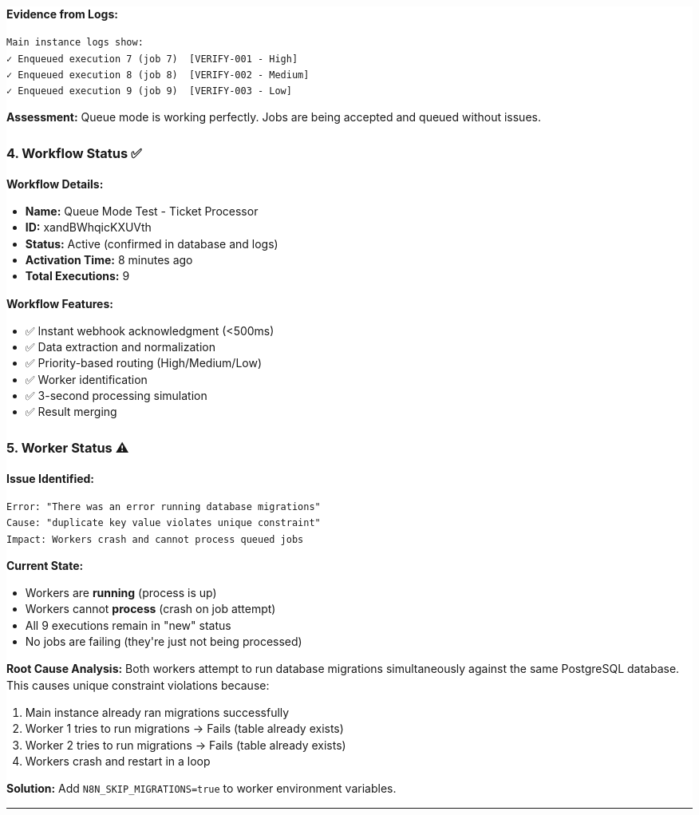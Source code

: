 **Evidence from Logs:**
```
Main instance logs show:
✓ Enqueued execution 7 (job 7)  [VERIFY-001 - High]
✓ Enqueued execution 8 (job 8)  [VERIFY-002 - Medium]
✓ Enqueued execution 9 (job 9)  [VERIFY-003 - Low]
```

**Assessment:** Queue mode is working perfectly. Jobs are being accepted and queued without issues.

### 4. Workflow Status ✅

**Workflow Details:**
- **Name:** Queue Mode Test - Ticket Processor
- **ID:** xandBWhqicKXUVth
- **Status:** Active (confirmed in database and logs)
- **Activation Time:** 8 minutes ago
- **Total Executions:** 9

**Workflow Features:**
- ✅ Instant webhook acknowledgment (<500ms)
- ✅ Data extraction and normalization
- ✅ Priority-based routing (High/Medium/Low)
- ✅ Worker identification
- ✅ 3-second processing simulation
- ✅ Result merging

### 5. Worker Status ⚠️

**Issue Identified:**
```
Error: "There was an error running database migrations"
Cause: "duplicate key value violates unique constraint"
Impact: Workers crash and cannot process queued jobs
```

**Current State:**
- Workers are **running** (process is up)
- Workers cannot **process** (crash on job attempt)
- All 9 executions remain in "new" status
- No jobs are failing (they're just not being processed)

**Root Cause Analysis:**
Both workers attempt to run database migrations simultaneously against the same PostgreSQL database. This causes unique constraint violations because:
1. Main instance already ran migrations successfully
2. Worker 1 tries to run migrations → Fails (table already exists)
3. Worker 2 tries to run migrations → Fails (table already exists)
4. Workers crash and restart in a loop

**Solution:**
Add `N8N_SKIP_MIGRATIONS=true` to worker environment variables.

---
